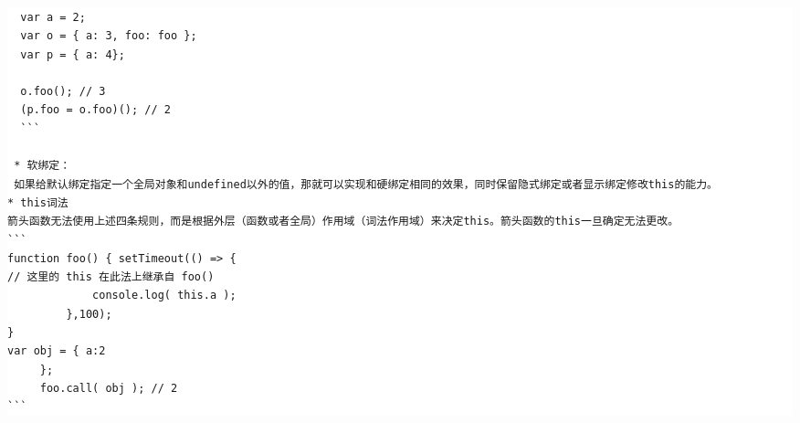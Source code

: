       var a = 2;
      var o = { a: 3, foo: foo };
      var p = { a: 4};
      
      o.foo(); // 3
      (p.foo = o.foo)(); // 2
      ```
      
     * 软绑定：
     如果给默认绑定指定一个全局对象和undefined以外的值，那就可以实现和硬绑定相同的效果，同时保留隐式绑定或者显示绑定修改this的能力。
    * this词法
    箭头函数无法使用上述四条规则，而是根据外层（函数或者全局）作用域（词法作用域）来决定this。箭头函数的this一旦确定无法更改。
    ```
    function foo() { setTimeout(() => {
    // 这里的 this 在此法上继承自 foo()
                 console.log( this.a );
             },100);
    }
    var obj = { a:2
         };
         foo.call( obj ); // 2
    ```
